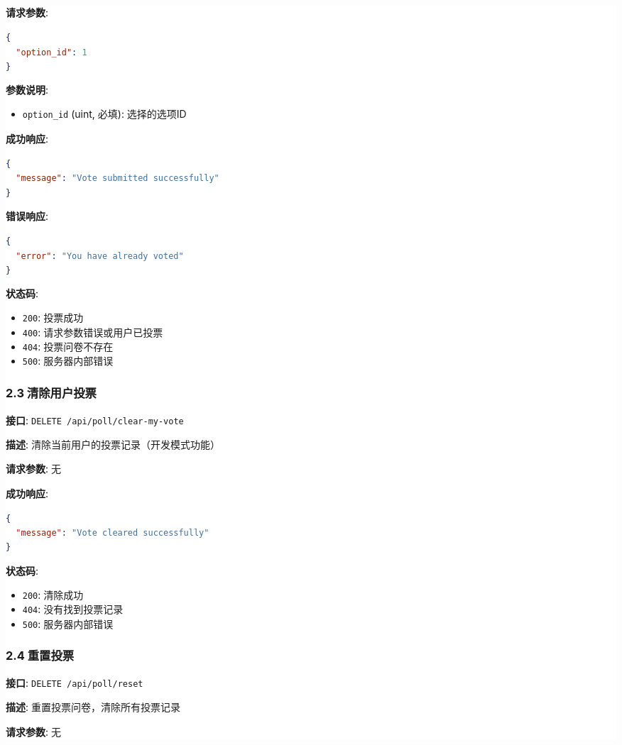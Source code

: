 **请求参数**:
```json
{
  "option_id": 1
}
```

**参数说明**:
- `option_id` (uint, 必填): 选择的选项ID

**成功响应**:
```json
{
  "message": "Vote submitted successfully"
}
```

**错误响应**:
```json
{
  "error": "You have already voted"
}
```

**状态码**:
- `200`: 投票成功
- `400`: 请求参数错误或用户已投票
- `404`: 投票问卷不存在
- `500`: 服务器内部错误

### 2.3 清除用户投票

**接口**: `DELETE /api/poll/clear-my-vote`

**描述**: 清除当前用户的投票记录（开发模式功能）

**请求参数**: 无

**成功响应**:
```json
{
  "message": "Vote cleared successfully"
}
```

**状态码**:
- `200`: 清除成功
- `404`: 没有找到投票记录
- `500`: 服务器内部错误

### 2.4 重置投票

**接口**: `DELETE /api/poll/reset`

**描述**: 重置投票问卷，清除所有投票记录

**请求参数**: 无
